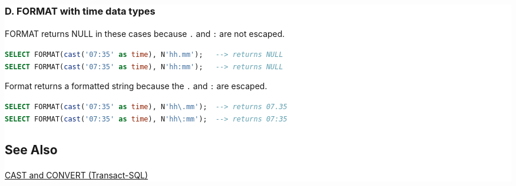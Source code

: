 ###  <a name="ExampleD"></a> D. FORMAT with time data types  
 FORMAT returns NULL in these cases because `.` and `:` are not escaped.  
  
```sql  
SELECT FORMAT(cast('07:35' as time), N'hh.mm');   --> returns NULL  
SELECT FORMAT(cast('07:35' as time), N'hh:mm');   --> returns NULL  
```  
  
 Format returns a formatted string because the `.` and `:` are escaped.  
  
```sql  
SELECT FORMAT(cast('07:35' as time), N'hh\.mm');  --> returns 07.35  
SELECT FORMAT(cast('07:35' as time), N'hh\:mm');  --> returns 07:35  
```  
  
## See Also  
 [CAST and CONVERT &#40;Transact-SQL&#41;](../../t-sql/functions/cast-and-convert-transact-sql.md)  
  
  
